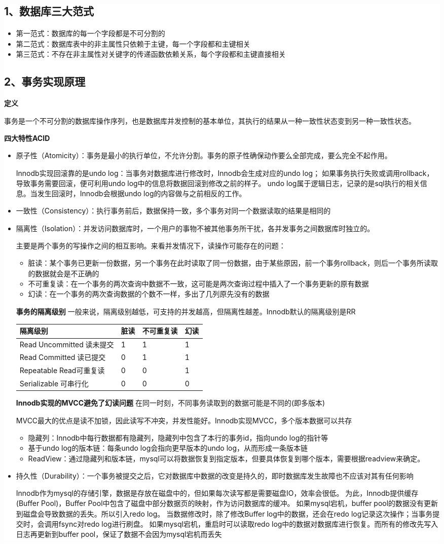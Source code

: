 ## 1、数据库三大范式

- 第一范式：数据库的每一个字段都是不可分割的
- 第二范式：数据库表中的非主属性只依赖于主键，每一个字段都和主键相关
- 第三范式：不存在非主属性对关键字的传递函数依赖关系，每个字段都和主键直接相关

## 2、事务实现原理

**定义**

事务是一个不可分割的数据库操作序列，也是数据库并发控制的基本单位，其执行的结果从一种一致性状态变到另一种一致性状态。

**四大特性ACID**

- 原子性（Atomicity）：事务是最小的执行单位，不允许分割。事务的原子性确保动作要么全部完成，要么完全不起作用。

  Innodb实现回滚靠的是undo log：当事务对数据库进行修改时，Innodb会生成对应的undo log；
  如果事务执行失败或调用rollback，导致事务需要回滚，便可利用undo log中的信息将数据回滚到修改之前的样子。
  undo log属于逻辑日志，记录的是sql执行的相关信息。当发生回滚时，Innodb会根据undo log的内容做与之前相反的工作。
  
    
- 一致性（Consistency）：执行事务前后，数据保持一致，多个事务对同一个数据读取的结果是相同的
    
- 隔离性（Isolation）：并发访问数据库时，一个用户的事物不被其他事务所干扰，各并发事务之间数据库时独立的。

  主要是两个事务的写操作之间的相互影响。来看并发情况下，读操作可能存在的问题：
  * 脏读：某个事务已更新一份数据，另一个事务在此时读取了同一份数据，由于某些原因，前一个事务rollback，则后一个事务所读取的数据就会是不正确的
  * 不可重复读：在一个事务的两次查询中数据不一致，这可能是两次查询过程中插入了一个事务更新的原有数据
  * 幻读：在一个事务的两次查询数据的个数不一样，多出了几列原先没有的数据
  
  **事务的隔离级别** 一般来说，隔离级别越低，可支持的并发越高，但隔离性越差。Innodb默认的隔离级别是RR
  
  | 隔离级别                  | 脏读 | 不可重复读 | 幻读 |
  | ------------------------- | ---- | ---------- | ---- |
  | Read Uncommitted 读未提交 | 1    | 1          | 1    |
  | Read Committed 读已提交   | 0    | 1          | 1    |
  | Repeatable Read可重复读   | 0    | 0          | 1    |
  | Serializable 可串行化     | 0    | 0          | 0    |
  
  **Innodb实现的MVCC避免了幻读问题** 在同一时刻，不同事务读取到的数据可能是不同的(即多版本)
  
  MVCC最大的优点是读不加锁，因此读写不冲突，并发性能好。Innodb实现MVCC，多个版本数据可以共存
  + 隐藏列：Innodb中每行数据都有隐藏列，隐藏列中包含了本行的事务id，指向undo log的指针等
  + 基于undo log的版本链：每条undo log会指向更早版本的undo log，从而形成一条版本链
  + ReadView：通过隐藏列和版本链，mysql可以将数据恢复到指定版本，但要具体恢复到哪个版本，需要根据readview来确定。

  
- 持久性（Durability）：一个事务被提交之后，它对数据库中数据的改变是持久的，即时数据库发生故障也不应该对其有任何影响

  Innodb作为mysql的存储引擎，数据是存放在磁盘中的，但如果每次读写都是需要磁盘IO，效率会很低。
  为此，Innodb提供缓存(Buffer Pool)，Buffer Pool中包含了磁盘中部分数据页的映射，作为访问数据库的缓冲。
  如果mysql宕机，buffer pool的数据没有更新到磁盘会导致数据的丢失。所以引入redo log。
  当数据修改时，除了修改Buffer log中的数据，还会在redo log记录这次操作；当事务提交时，会调用fsync对redo log进行刷盘。
  如果mysql宕机，重启时可以读取redo log中的数据对数据库进行恢复。而所有的修改先写入日志再更新到buffer pool，保证了数据不会因为mysql宕机而丢失
  